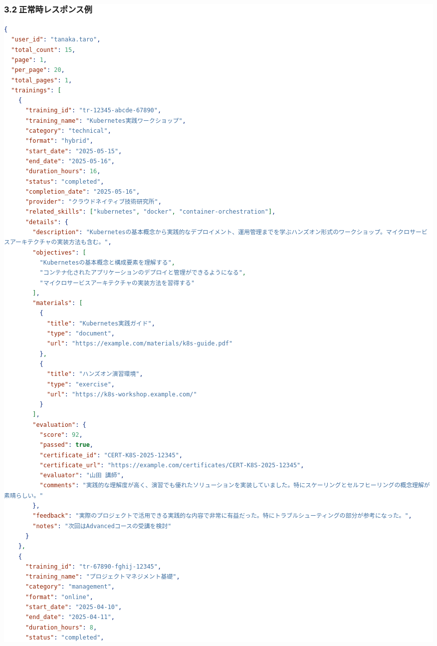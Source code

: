 ### 3.2 正常時レスポンス例

```json
{
  "user_id": "tanaka.taro",
  "total_count": 15,
  "page": 1,
  "per_page": 20,
  "total_pages": 1,
  "trainings": [
    {
      "training_id": "tr-12345-abcde-67890",
      "training_name": "Kubernetes実践ワークショップ",
      "category": "technical",
      "format": "hybrid",
      "start_date": "2025-05-15",
      "end_date": "2025-05-16",
      "duration_hours": 16,
      "status": "completed",
      "completion_date": "2025-05-16",
      "provider": "クラウドネイティブ技術研究所",
      "related_skills": ["kubernetes", "docker", "container-orchestration"],
      "details": {
        "description": "Kubernetesの基本概念から実践的なデプロイメント、運用管理までを学ぶハンズオン形式のワークショップ。マイクロサービスアーキテクチャの実装方法も含む。",
        "objectives": [
          "Kubernetesの基本概念と構成要素を理解する",
          "コンテナ化されたアプリケーションのデプロイと管理ができるようになる",
          "マイクロサービスアーキテクチャの実装方法を習得する"
        ],
        "materials": [
          {
            "title": "Kubernetes実践ガイド",
            "type": "document",
            "url": "https://example.com/materials/k8s-guide.pdf"
          },
          {
            "title": "ハンズオン演習環境",
            "type": "exercise",
            "url": "https://k8s-workshop.example.com/"
          }
        ],
        "evaluation": {
          "score": 92,
          "passed": true,
          "certificate_id": "CERT-K8S-2025-12345",
          "certificate_url": "https://example.com/certificates/CERT-K8S-2025-12345",
          "evaluator": "山田 講師",
          "comments": "実践的な理解度が高く、演習でも優れたソリューションを実装していました。特にスケーリングとセルフヒーリングの概念理解が素晴らしい。"
        },
        "feedback": "実際のプロジェクトで活用できる実践的な内容で非常に有益だった。特にトラブルシューティングの部分が参考になった。",
        "notes": "次回はAdvancedコースの受講を検討"
      }
    },
    {
      "training_id": "tr-67890-fghij-12345",
      "training_name": "プロジェクトマネジメント基礎",
      "category": "management",
      "format": "online",
      "start_date": "2025-04-10",
      "end_date": "2025-04-11",
      "duration_hours": 8,
      "status": "completed",
```